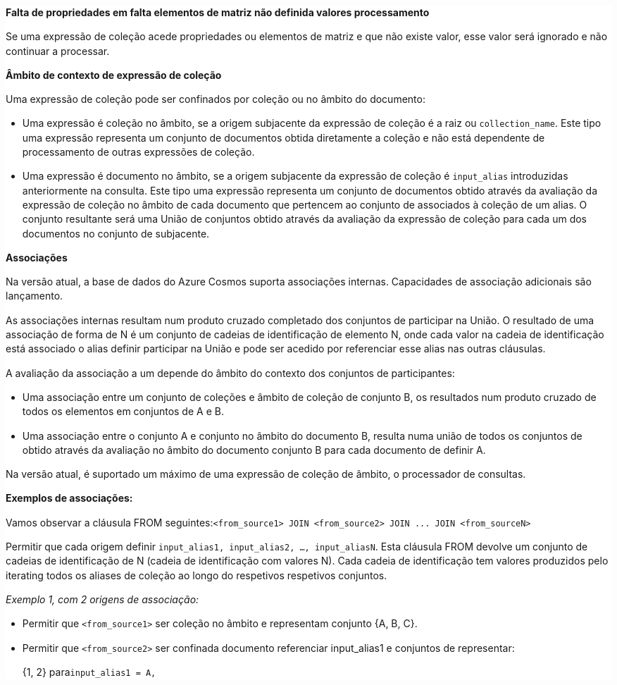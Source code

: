 **Falta de propriedades em falta elementos de matriz não definida valores processamento**  
  
Se uma expressão de coleção acede propriedades ou elementos de matriz e que não existe valor, esse valor será ignorado e não continuar a processar.  
  
**Âmbito de contexto de expressão de coleção**  
  
Uma expressão de coleção pode ser confinados por coleção ou no âmbito do documento:  
  
-   Uma expressão é coleção no âmbito, se a origem subjacente da expressão de coleção é a raiz ou `collection_name`. Este tipo uma expressão representa um conjunto de documentos obtida diretamente a coleção e não está dependente de processamento de outras expressões de coleção.  
  
-   Uma expressão é documento no âmbito, se a origem subjacente da expressão de coleção é `input_alias` introduzidas anteriormente na consulta. Este tipo uma expressão representa um conjunto de documentos obtido através da avaliação da expressão de coleção no âmbito de cada documento que pertencem ao conjunto de associados à coleção de um alias.  O conjunto resultante será uma União de conjuntos obtido através da avaliação da expressão de coleção para cada um dos documentos no conjunto de subjacente.  
  
**Associações**  
  
Na versão atual, a base de dados do Azure Cosmos suporta associações internas. Capacidades de associação adicionais são lançamento.

As associações internas resultam num produto cruzado completado dos conjuntos de participar na União. O resultado de uma associação de forma de N é um conjunto de cadeias de identificação de elemento N, onde cada valor na cadeia de identificação está associado o alias definir participar na União e pode ser acedido por referenciar esse alias nas outras cláusulas.  
  
A avaliação da associação a um depende do âmbito do contexto dos conjuntos de participantes:  
  
-  Uma associação entre um conjunto de coleções e âmbito de coleção de conjunto B, os resultados num produto cruzado de todos os elementos em conjuntos de A e B.
  
-   Uma associação entre o conjunto A e conjunto no âmbito do documento B, resulta numa união de todos os conjuntos de obtido através da avaliação no âmbito do documento conjunto B para cada documento de definir A.  
  
 Na versão atual, é suportado um máximo de uma expressão de coleção de âmbito, o processador de consultas.  
  
**Exemplos de associações:**  
  
Vamos observar a cláusula FROM seguintes:`<from_source1> JOIN <from_source2> JOIN ... JOIN <from_sourceN>`  
  
 Permitir que cada origem definir `input_alias1, input_alias2, …, input_aliasN`. Esta cláusula FROM devolve um conjunto de cadeias de identificação de N (cadeia de identificação com valores N). Cada cadeia de identificação tem valores produzidos pelo iterating todos os aliases de coleção ao longo do respetivos respetivos conjuntos.  
  
*Exemplo 1, com 2 origens de associação:*  
  
- Permitir que `<from_source1>` ser coleção no âmbito e representam conjunto {A, B, C}.  
  
- Permitir que `<from_source2>` ser confinada documento referenciar input_alias1 e conjuntos de representar:  
  
    {1, 2} para`input_alias1 = A,`  
  